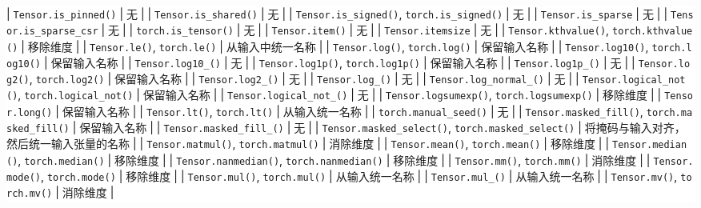 | `Tensor.is_pinned()` | 无 |
| `Tensor.is_shared()` | 无 |
| `Tensor.is_signed()`, `torch.is_signed()` | 无 |
| `Tensor.is_sparse` | 无 |
| `Tensor.is_sparse_csr` | 无 |
| `torch.is_tensor()` | 无 |
| `Tensor.item()` | 无 |
| `Tensor.itemsize` | 无 |
| `Tensor.kthvalue()`, `torch.kthvalue()` | 移除维度 |
| `Tensor.le()`, `torch.le()` | 从输入中统一名称 |
| `Tensor.log()`, `torch.log()` | 保留输入名称 |
| `Tensor.log10()`, `torch.log10()` | 保留输入名称 |
| `Tensor.log10_()` | 无 |
| `Tensor.log1p()`, `torch.log1p()` | 保留输入名称 |
| `Tensor.log1p_()` | 无 |
| `Tensor.log2()`, `torch.log2()` | 保留输入名称 |
| `Tensor.log2_()` | 无 |
| `Tensor.log_()` | 无 |
| `Tensor.log_normal_()` | 无 |
| `Tensor.logical_not()`, `torch.logical_not()` | 保留输入名称 |
| `Tensor.logical_not_()` | 无 |
| `Tensor.logsumexp()`, `torch.logsumexp()` | 移除维度 |
| `Tensor.long()` | 保留输入名称 |
| `Tensor.lt()`, `torch.lt()` | 从输入统一名称 |
| `torch.manual_seed()` | 无 |
| `Tensor.masked_fill()`, `torch.masked_fill()` | 保留输入名称 |
| `Tensor.masked_fill_()` | 无 |
| `Tensor.masked_select()`, `torch.masked_select()` | 将掩码与输入对齐，然后统一输入张量的名称 |
| `Tensor.matmul()`, `torch.matmul()` | 消除维度 |
| `Tensor.mean()`, `torch.mean()` | 移除维度 |
| `Tensor.median()`, `torch.median()` | 移除维度 |
| `Tensor.nanmedian()`, `torch.nanmedian()` | 移除维度 |
| `Tensor.mm()`, `torch.mm()` | 消除维度 |
| `Tensor.mode()`, `torch.mode()` | 移除维度 |
| `Tensor.mul()`, `torch.mul()` | 从输入统一名称 |
| `Tensor.mul_()` | 从输入统一名称 |
| `Tensor.mv()`, `torch.mv()` | 消除维度 |